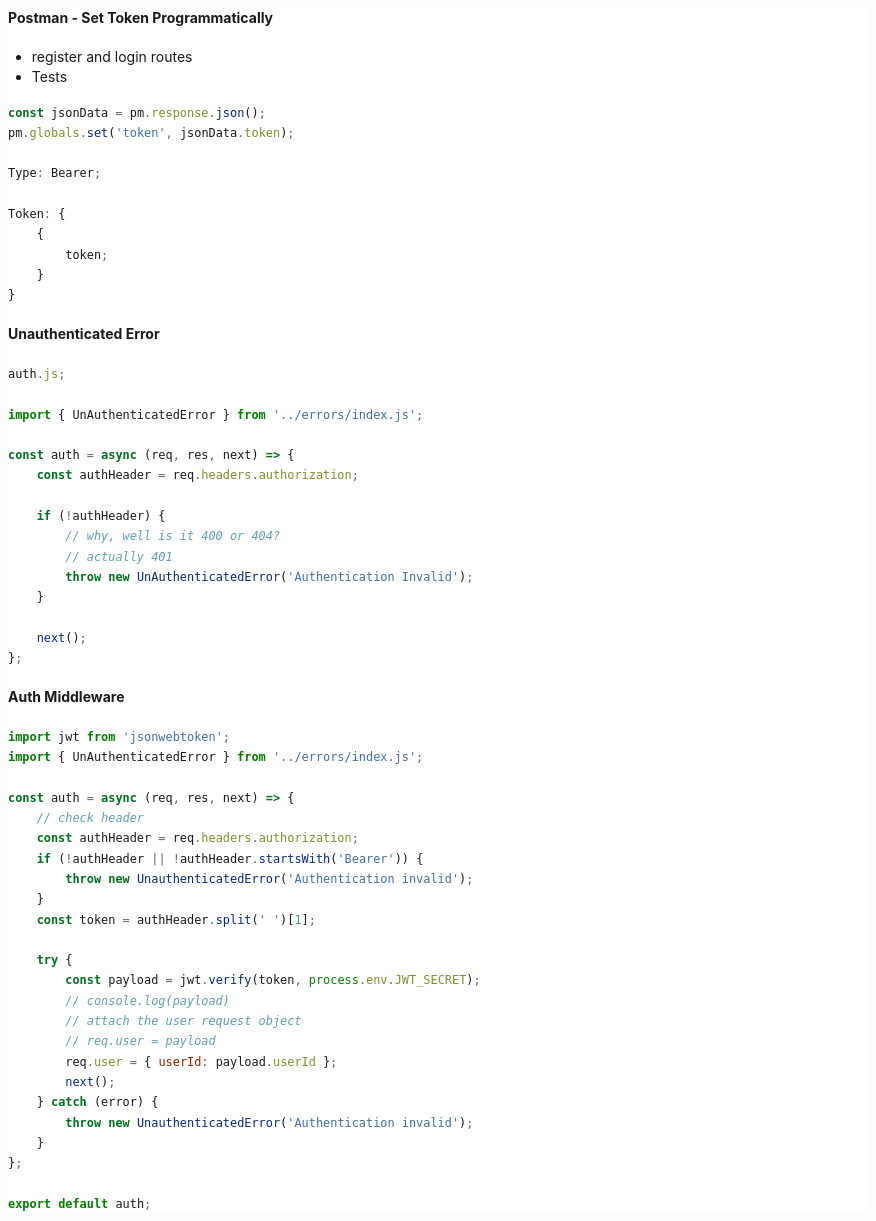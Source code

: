#### Postman - Set Token Programmatically

-   register and login routes
-   Tests

```js
const jsonData = pm.response.json();
pm.globals.set('token', jsonData.token);

Type: Bearer;

Token: {
	{
		token;
	}
}
```

#### Unauthenticated Error

```js
auth.js;

import { UnAuthenticatedError } from '../errors/index.js';

const auth = async (req, res, next) => {
	const authHeader = req.headers.authorization;

	if (!authHeader) {
		// why, well is it 400 or 404?
		// actually 401
		throw new UnAuthenticatedError('Authentication Invalid');
	}

	next();
};
```

#### Auth Middleware

```js
import jwt from 'jsonwebtoken';
import { UnAuthenticatedError } from '../errors/index.js';

const auth = async (req, res, next) => {
	// check header
	const authHeader = req.headers.authorization;
	if (!authHeader || !authHeader.startsWith('Bearer')) {
		throw new UnauthenticatedError('Authentication invalid');
	}
	const token = authHeader.split(' ')[1];

	try {
		const payload = jwt.verify(token, process.env.JWT_SECRET);
		// console.log(payload)
		// attach the user request object
		// req.user = payload
		req.user = { userId: payload.userId };
		next();
	} catch (error) {
		throw new UnauthenticatedError('Authentication invalid');
	}
};

export default auth;
```
